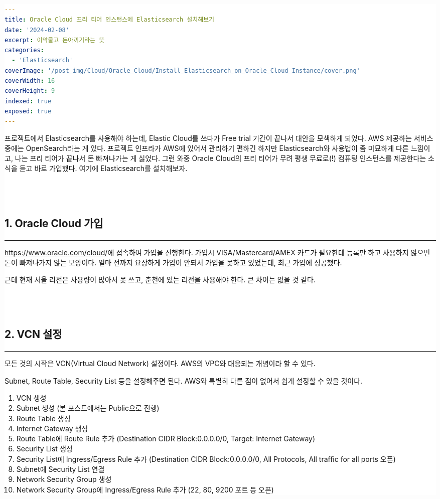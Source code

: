```yaml
---
title: Oracle Cloud 프리 티어 인스턴스에 Elasticsearch 설치해보기
date: '2024-02-08'
excerpt: 이악물고 돈아끼기라는 뜻
categories:
  - 'Elasticsearch'
coverImage: '/post_img/Cloud/Oracle_Cloud/Install_Elasticsearch_on_Oracle_Cloud_Instance/cover.png'
coverWidth: 16
coverHeight: 9
indexed: true
exposed: true
---
```


프로젝트에서 Elasticsearch를 사용해야 하는데, Elastic Cloud를 쓰다가 Free trial 기간이 끝나서 대안을 모색하게 되었다.
AWS 제공하는 서비스 중에는 OpenSearch라는 게 있다. 프로젝트 인프라가 AWS에 있어서 관리하기 편하긴 하지만 Elasticsearch와 사용법이 좀 미묘하게 다른 느낌이고, 나는 프리 티어가 끝나서 돈 빠져나가는 게 싫었다.
그런 와중 Oracle Cloud의 프리 티어가 무려 평생 무료로(!) 컴퓨팅 인스턴스를 제공한다는 소식을 듣고 바로 가입했다. 여기에 Elasticsearch를 설치해보자.

<br><br>

## 1. Oracle Cloud 가입

---

<https://www.oracle.com/cloud/>에 접속하여 가입을 진행한다.
가입시 VISA/Mastercard/AMEX 카드가 필요한데 등록만 하고 사용하지 않으면 돈이 빠져나가지 않는 모양이다.
얼마 전까지 요상하게 가입이 안되서 가입을 못하고 있었는데, 최근 가입에 성공했다.

근데 현재 서울 리전은 사용량이 많아서 못 쓰고, 춘천에 있는 리전을 사용해야 한다. 큰 차이는 없을 것 같다.

<br><br>

## 2. VCN 설정

---

모든 것의 시작은 VCN(Virtual Cloud Network) 설정이다. AWS의 VPC와 대응되는 개념이라 할 수 있다.

Subnet, Route Table, Security List 등을 설정해주면 된다.
AWS와 특별히 다른 점이 없어서 쉽게 설정할 수 있을 것이다.

1. VCN 생성
2. Subnet 생성 (본 포스트에서는 Public으로 진행)
3. Route Table 생성
4. Internet Gateway 생성
5. Route Table에 Route Rule 추가 (Destination CIDR Block:0.0.0.0/0, Target: Internet Gateway)
6. Security List 생성
7. Security List에 Ingress/Egress Rule 추가 (Destination CIDR Block:0.0.0.0/0, All Protocols, All traffic for all ports 오픈)
8. Subnet에 Security List 연결
9. Network Security Group 생성
10. Network Security Group에 Ingress/Egress Rule 추가 (22, 80, 9200 포트 등 오픈)
